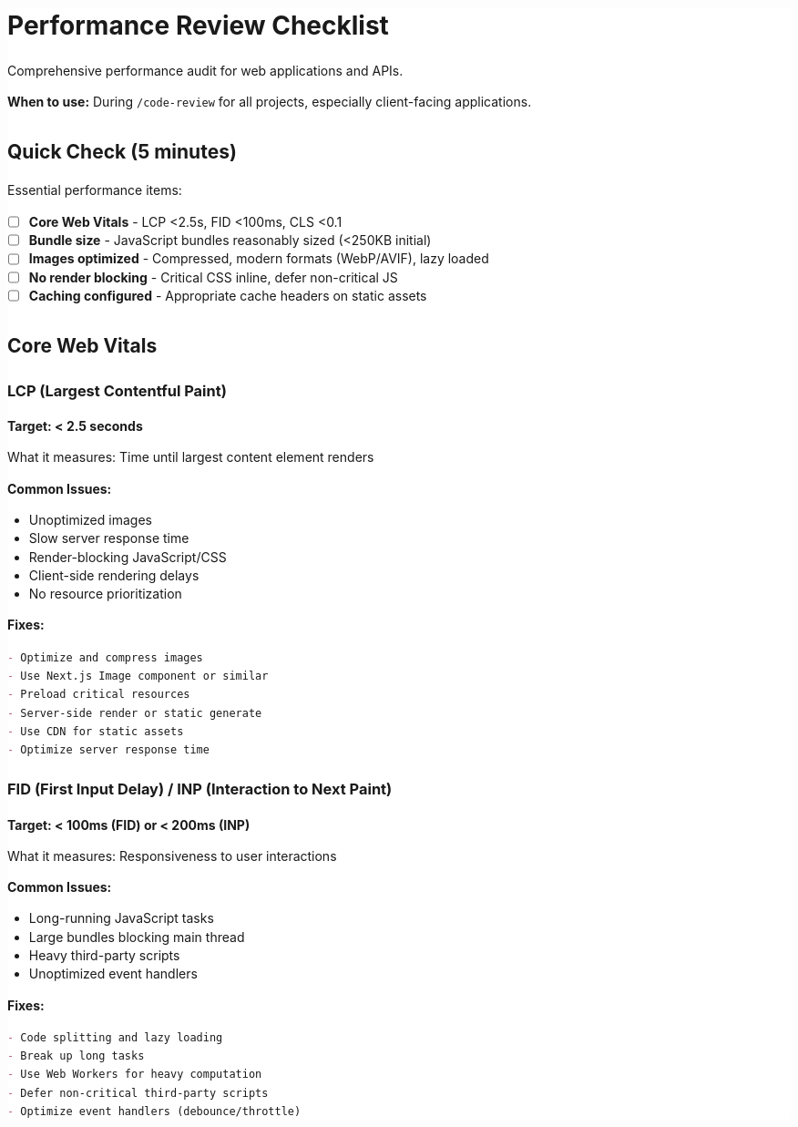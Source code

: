 # Performance Review Checklist

Comprehensive performance audit for web applications and APIs.

**When to use:** During `/code-review` for all projects, especially client-facing applications.

## Quick Check (5 minutes)

Essential performance items:

- [ ] **Core Web Vitals** - LCP <2.5s, FID <100ms, CLS <0.1
- [ ] **Bundle size** - JavaScript bundles reasonably sized (<250KB initial)
- [ ] **Images optimized** - Compressed, modern formats (WebP/AVIF), lazy loaded
- [ ] **No render blocking** - Critical CSS inline, defer non-critical JS
- [ ] **Caching configured** - Appropriate cache headers on static assets

## Core Web Vitals

### LCP (Largest Contentful Paint)
**Target: < 2.5 seconds**

What it measures: Time until largest content element renders

**Common Issues:**
- Unoptimized images
- Slow server response time
- Render-blocking JavaScript/CSS
- Client-side rendering delays
- No resource prioritization

**Fixes:**
```markdown
- Optimize and compress images
- Use Next.js Image component or similar
- Preload critical resources
- Server-side render or static generate
- Use CDN for static assets
- Optimize server response time
```

### FID (First Input Delay) / INP (Interaction to Next Paint)
**Target: < 100ms (FID) or < 200ms (INP)**

What it measures: Responsiveness to user interactions

**Common Issues:**
- Long-running JavaScript tasks
- Large bundles blocking main thread
- Heavy third-party scripts
- Unoptimized event handlers

**Fixes:**
```markdown
- Code splitting and lazy loading
- Break up long tasks
- Use Web Workers for heavy computation
- Defer non-critical third-party scripts
- Optimize event handlers (debounce/throttle)
```
